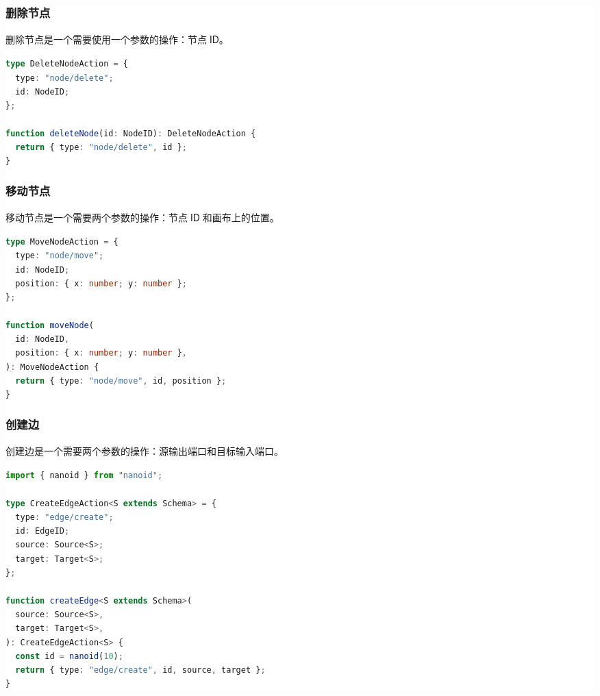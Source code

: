 ### 删除节点

删除节点是一个需要使用一个参数的操作：节点 ID。

```typescript
type DeleteNodeAction = {
  type: "node/delete";
  id: NodeID;
};

function deleteNode(id: NodeID): DeleteNodeAction {
  return { type: "node/delete", id };
}
```

### 移动节点

移动节点是一个需要两个参数的操作：节点 ID 和画布上的位置。

```typescript
type MoveNodeAction = {
  type: "node/move";
  id: NodeID;
  position: { x: number; y: number };
};

function moveNode(
  id: NodeID,
  position: { x: number; y: number },
): MoveNodeAction {
  return { type: "node/move", id, position };
}
```

### 创建边

创建边是一个需要两个参数的操作：源输出端口和目标输入端口。

```typescript
import { nanoid } from "nanoid";

type CreateEdgeAction<S extends Schema> = {
  type: "edge/create";
  id: EdgeID;
  source: Source<S>;
  target: Target<S>;
};

function createEdge<S extends Schema>(
  source: Source<S>,
  target: Target<S>,
): CreateEdgeAction<S> {
  const id = nanoid(10);
  return { type: "edge/create", id, source, target };
}
```
